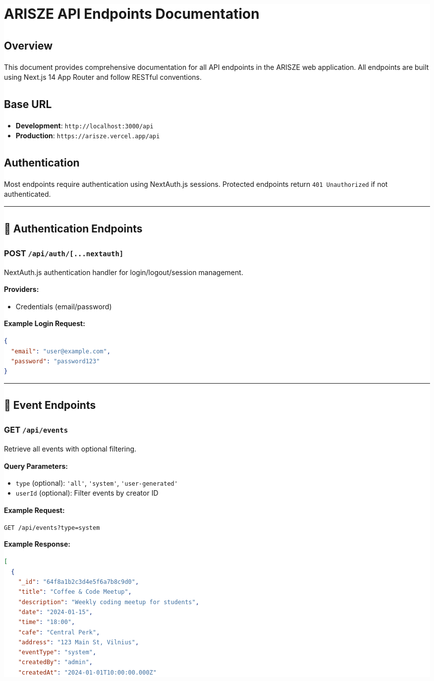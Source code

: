 # ARISZE API Endpoints Documentation

## Overview
This document provides comprehensive documentation for all API endpoints in the ARISZE web application. All endpoints are built using Next.js 14 App Router and follow RESTful conventions.

## Base URL
- **Development**: `http://localhost:3000/api`
- **Production**: `https://arisze.vercel.app/api`

## Authentication
Most endpoints require authentication using NextAuth.js sessions. Protected endpoints return `401 Unauthorized` if not authenticated.

---

## 🔐 Authentication Endpoints

### POST `/api/auth/[...nextauth]`
NextAuth.js authentication handler for login/logout/session management.

**Providers:**
- Credentials (email/password)

**Example Login Request:**
```json
{
  "email": "user@example.com",
  "password": "password123"
}
```

---

## 📅 Event Endpoints

### GET `/api/events`
Retrieve all events with optional filtering.

**Query Parameters:**
- `type` (optional): `'all'`, `'system'`, `'user-generated'`
- `userId` (optional): Filter events by creator ID

**Example Request:**
```
GET /api/events?type=system
```

**Example Response:**
```json
[
  {
    "_id": "64f8a1b2c3d4e5f6a7b8c9d0",
    "title": "Coffee & Code Meetup",
    "description": "Weekly coding meetup for students",
    "date": "2024-01-15",
    "time": "18:00",
    "cafe": "Central Perk",
    "address": "123 Main St, Vilnius",
    "eventType": "system",
    "createdBy": "admin",
    "createdAt": "2024-01-01T10:00:00.000Z"
```
